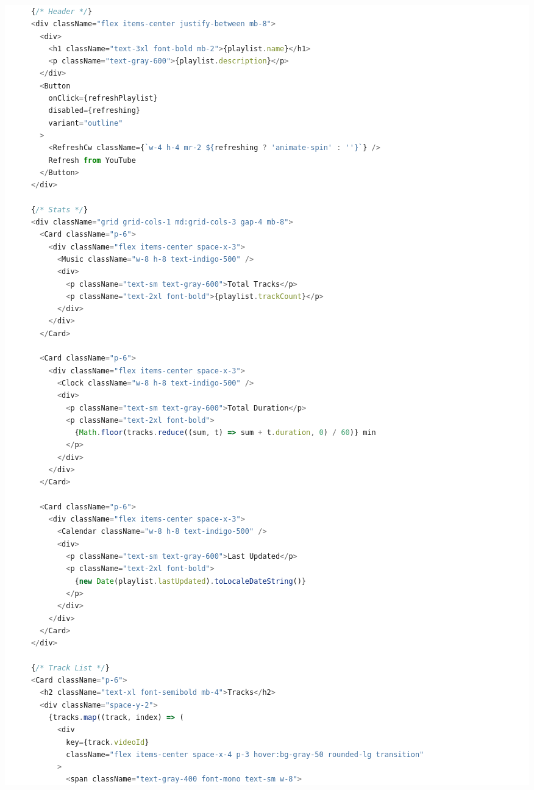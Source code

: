 ```typescript
      {/* Header */}
      <div className="flex items-center justify-between mb-8">
        <div>
          <h1 className="text-3xl font-bold mb-2">{playlist.name}</h1>
          <p className="text-gray-600">{playlist.description}</p>
        </div>
        <Button 
          onClick={refreshPlaylist} 
          disabled={refreshing}
          variant="outline"
        >
          <RefreshCw className={`w-4 h-4 mr-2 ${refreshing ? 'animate-spin' : ''}`} />
          Refresh from YouTube
        </Button>
      </div>

      {/* Stats */}
      <div className="grid grid-cols-1 md:grid-cols-3 gap-4 mb-8">
        <Card className="p-6">
          <div className="flex items-center space-x-3">
            <Music className="w-8 h-8 text-indigo-500" />
            <div>
              <p className="text-sm text-gray-600">Total Tracks</p>
              <p className="text-2xl font-bold">{playlist.trackCount}</p>
            </div>
          </div>
        </Card>

        <Card className="p-6">
          <div className="flex items-center space-x-3">
            <Clock className="w-8 h-8 text-indigo-500" />
            <div>
              <p className="text-sm text-gray-600">Total Duration</p>
              <p className="text-2xl font-bold">
                {Math.floor(tracks.reduce((sum, t) => sum + t.duration, 0) / 60)} min
              </p>
            </div>
          </div>
        </Card>

        <Card className="p-6">
          <div className="flex items-center space-x-3">
            <Calendar className="w-8 h-8 text-indigo-500" />
            <div>
              <p className="text-sm text-gray-600">Last Updated</p>
              <p className="text-2xl font-bold">
                {new Date(playlist.lastUpdated).toLocaleDateString()}
              </p>
            </div>
          </div>
        </Card>
      </div>

      {/* Track List */}
      <Card className="p-6">
        <h2 className="text-xl font-semibold mb-4">Tracks</h2>
        <div className="space-y-2">
          {tracks.map((track, index) => (
            <div 
              key={track.videoId}
              className="flex items-center space-x-4 p-3 hover:bg-gray-50 rounded-lg transition"
            >
              <span className="text-gray-400 font-mono text-sm w-8">
```